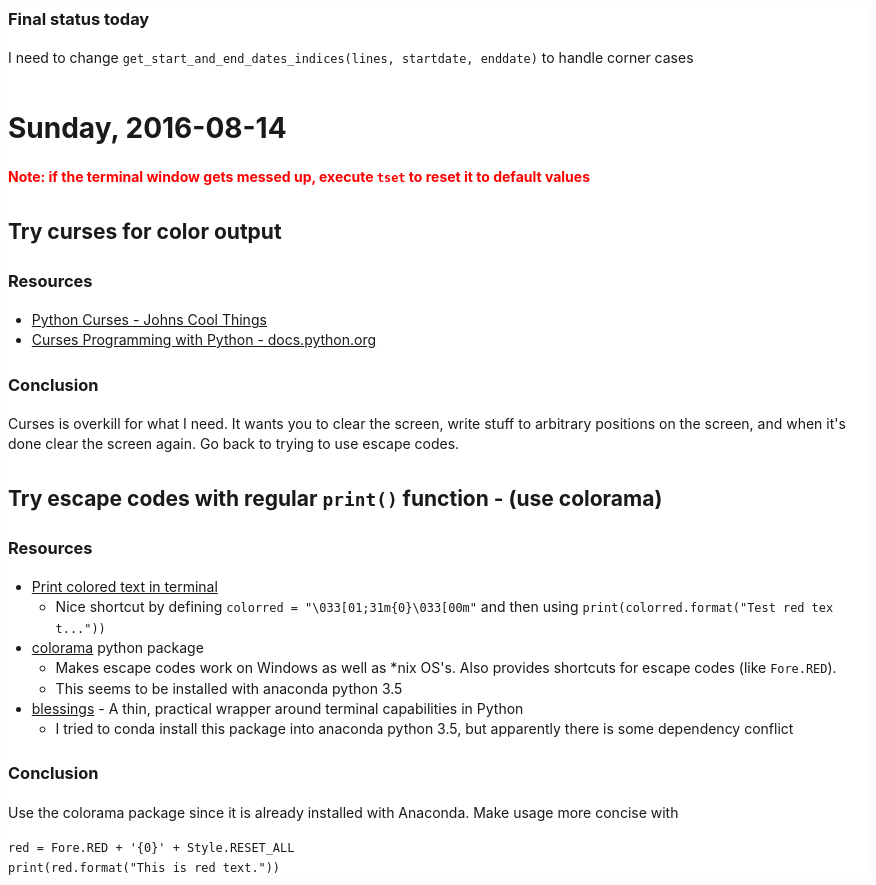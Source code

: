 ### Final status today

I need to change `get_start_and_end_dates_indices(lines, startdate, enddate)` to handle corner cases

# Sunday, 2016-08-14

**<font color=red>Note: if the terminal window gets messed up, execute `tset` to reset it to default values</font>**

## Try curses for color output

### Resources

- [Python Curses - Johns Cool Things](https://www.ironalbatross.net/wiki/index.php?title=Python_Curses)
- [Curses Programming with Python - docs.python.org](https://docs.python.org/3/howto/curses.html#curses-howto)

### Conclusion

Curses is overkill for what I need. It wants you to clear the screen, write stuff to arbitrary positions on the screen, and when it's done clear the screen again. Go back to trying to use escape codes.

## Try escape codes with regular `print()` function - (use colorama)

### Resources

- [Print colored text in terminal](https://pythonadventures.wordpress.com/2011/03/16/print-colored-text-in-terminal/)
    - Nice shortcut by defining `colorred = "\033[01;31m{0}\033[00m"` and then using `print(colorred.format("Test red text..."))`
- [colorama](https://github.com/tartley/colorama) python package
    - Makes escape codes work on Windows as well as *nix OS's. Also provides shortcuts for escape codes (like `Fore.RED`).
    - This seems to be installed with anaconda python 3.5
- [blessings](https://github.com/erikrose/blessings) - A thin, practical wrapper around terminal capabilities in Python
    - I tried to conda install this package into anaconda python 3.5, but apparently there is some dependency conflict

### Conclusion

Use the colorama package since it is already installed with Anaconda. Make usage more concise with

    red = Fore.RED + '{0}' + Style.RESET_ALL
    print(red.format("This is red text."))
